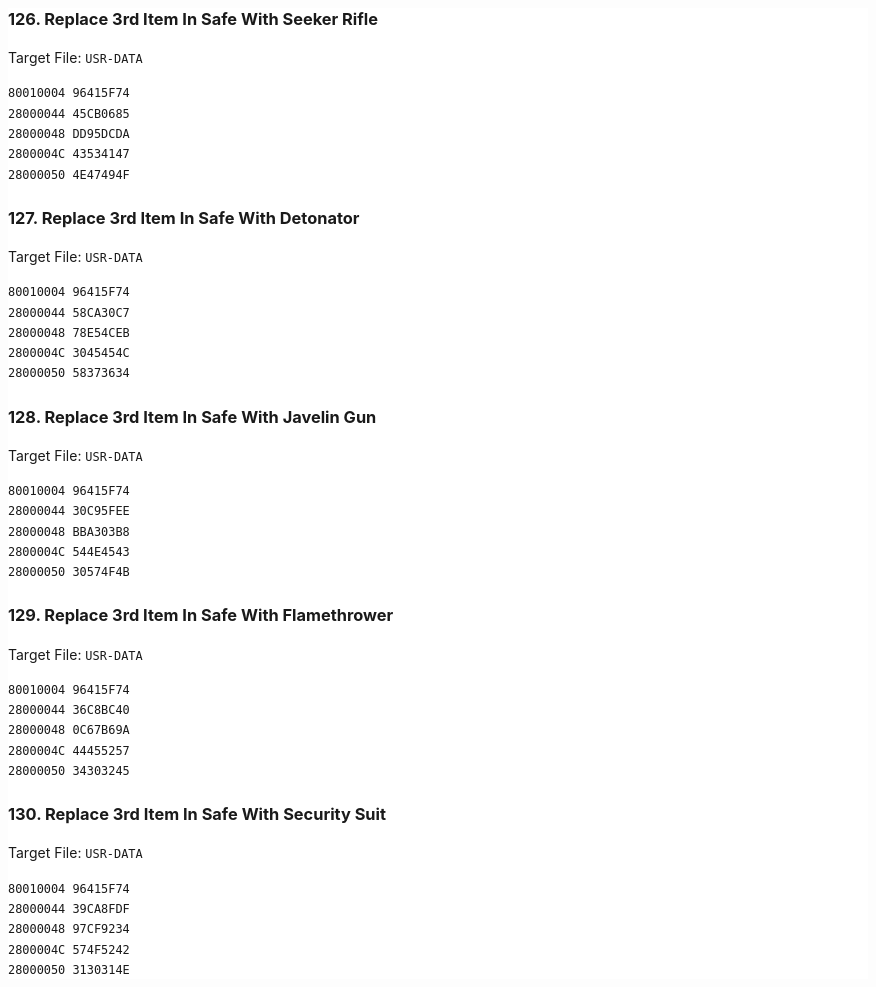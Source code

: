 ### 126. Replace 3rd Item In Safe With Seeker Rifle

Target File: `USR-DATA`

```
80010004 96415F74
28000044 45CB0685
28000048 DD95DCDA
2800004C 43534147
28000050 4E47494F
```

### 127. Replace 3rd Item In Safe With Detonator

Target File: `USR-DATA`

```
80010004 96415F74
28000044 58CA30C7
28000048 78E54CEB
2800004C 3045454C
28000050 58373634
```

### 128. Replace 3rd Item In Safe With Javelin Gun

Target File: `USR-DATA`

```
80010004 96415F74
28000044 30C95FEE
28000048 BBA303B8
2800004C 544E4543
28000050 30574F4B
```

### 129. Replace 3rd Item In Safe With Flamethrower

Target File: `USR-DATA`

```
80010004 96415F74
28000044 36C8BC40
28000048 0C67B69A
2800004C 44455257
28000050 34303245
```

### 130. Replace 3rd Item In Safe With Security Suit

Target File: `USR-DATA`

```
80010004 96415F74
28000044 39CA8FDF
28000048 97CF9234
2800004C 574F5242
28000050 3130314E
```
